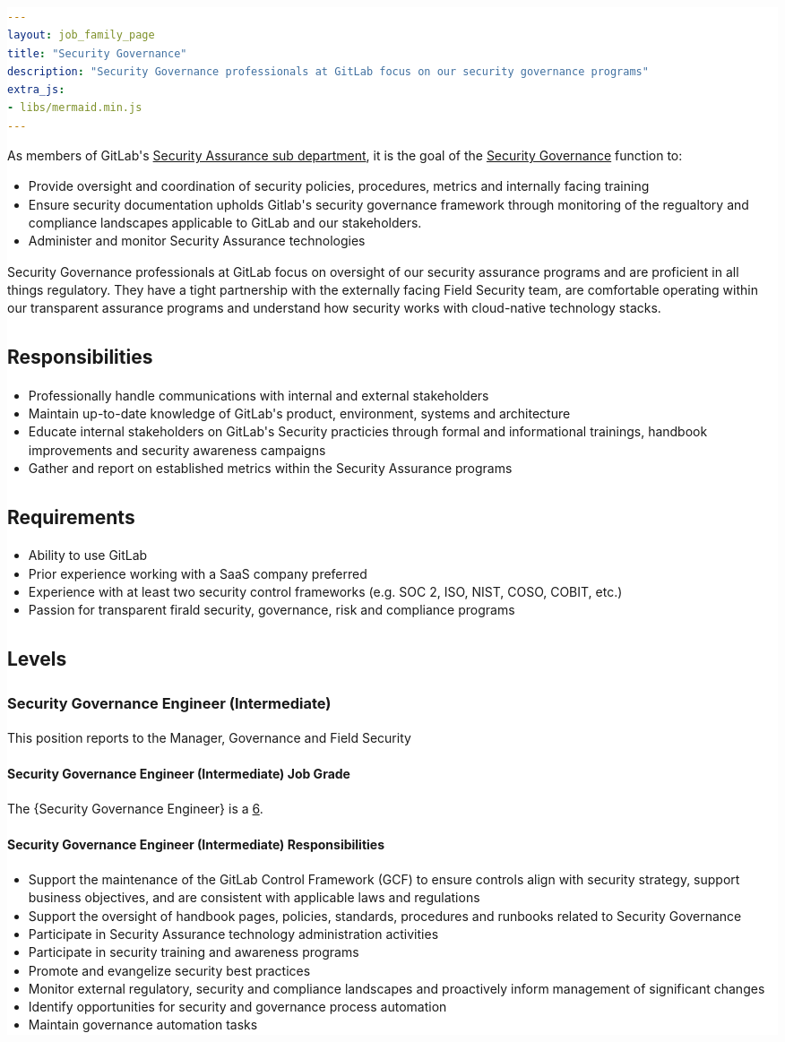 ```yaml
---
layout: job_family_page
title: "Security Governance"
description: "Security Governance professionals at GitLab focus on our security governance programs"
extra_js:
- libs/mermaid.min.js
---
```

As members of GitLab's [Security Assurance sub department](/handbook/engineering/security/security-assurance/security-assurance.html), it is the goal of the [Security Governance](https://about.gitlab.com/handbook/engineering/security/security-assurance/security-compliance/Governance/) function to: 

* Provide oversight and coordination of security policies, procedures, metrics and internally facing training
* Ensure security documentation upholds Gitlab's security governance framework through monitoring of the regualtory and compliance landscapes applicable to GitLab and our stakeholders. 
* Administer and monitor Security Assurance technologies

Security Governance professionals at GitLab focus on oversight of our security assurance programs and are proficient in all things regulatory. They have a tight partnership with the externally facing Field Security team, are comfortable operating within our transparent assurance programs and understand how security works with cloud-native technology stacks.

## Responsibilities
* Professionally handle communications with internal and external stakeholders
* Maintain up-to-date knowledge of GitLab's product, environment, systems and architecture
* Educate internal stakeholders on GitLab's Security practicies through formal and informational trainings, handbook improvements and security awareness campaigns 
* Gather and report on established metrics within the Security Assurance programs

## Requirements
* Ability to use GitLab
* Prior experience working with a SaaS company preferred
* Experience with at least two security control frameworks (e.g. SOC 2, ISO, NIST, COSO, COBIT, etc.)
* Passion for transparent firald security, governance, risk and compliance programs

## Levels

### Security Governance Engineer (Intermediate)
This position reports to the Manager, Governance and Field Security

#### Security Governance Engineer (Intermediate) Job Grade
The {Security Governance Engineer} is a [6](/handbook/total-rewards/compensation/compensation-calculator/#gitlab-job-grades).

#### Security Governance Engineer (Intermediate) Responsibilities
* Support the maintenance of the GitLab Control Framework (GCF) to ensure controls align with security strategy, support business objectives, and are consistent with applicable laws and regulations
* Support the oversight of handbook pages, policies, standards, procedures and runbooks related to Security Governance
* Participate in Security Assurance technology administration activities
* Participate in security training and awareness programs
* Promote and evangelize security best practices
* Monitor external regulatory, security and compliance landscapes and proactively inform management of significant changes
* Identify opportunities for security and governance process automation
* Maintain governance automation tasks
